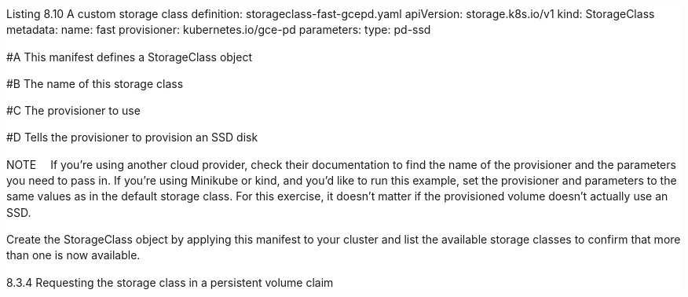 Listing 8.10 A custom storage class definition: storageclass-fast-gcepd.yaml
apiVersion: storage.k8s.io/v1
kind: StorageClass
metadata:
  name: fast
provisioner: kubernetes.io/gce-pd
parameters:
  type: pd-ssd

#A This manifest defines a StorageClass object

#B The name of this storage class

#C The provisioner to use

#D Tells the provisioner to provision an SSD disk

NOTE 
If you’re using another cloud provider, check their documentation to find the name of the provisioner and the parameters you need to pass in. If you’re using Minikube or kind, and you’d like to run this example, set the provisioner and parameters to the same values as in the default storage class. For this exercise, it doesn’t matter if the provisioned volume doesn’t actually use an SSD.

Create the StorageClass object by applying this manifest to your cluster and list the available storage classes to confirm that more than one is now available.

8.3.4   Requesting the storage class in a persistent volume claim
